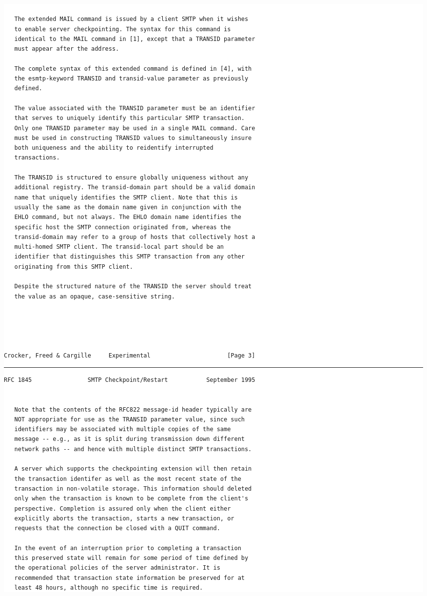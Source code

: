 ``` newpage

   The extended MAIL command is issued by a client SMTP when it wishes
   to enable server checkpointing. The syntax for this command is
   identical to the MAIL command in [1], except that a TRANSID parameter
   must appear after the address.

   The complete syntax of this extended command is defined in [4], with
   the esmtp-keyword TRANSID and transid-value parameter as previously
   defined.

   The value associated with the TRANSID parameter must be an identifier
   that serves to uniquely identify this particular SMTP transaction.
   Only one TRANSID parameter may be used in a single MAIL command. Care
   must be used in constructing TRANSID values to simultaneously insure
   both uniqueness and the ability to reidentify interrupted
   transactions.

   The TRANSID is structured to ensure globally uniqueness without any
   additional registry. The transid-domain part should be a valid domain
   name that uniquely identifies the SMTP client. Note that this is
   usually the same as the domain name given in conjunction with the
   EHLO command, but not always. The EHLO domain name identifies the
   specific host the SMTP connection originated from, whereas the
   transid-domain may refer to a group of hosts that collectively host a
   multi-homed SMTP client. The transid-local part should be an
   identifier that distinguishes this SMTP transaction from any other
   originating from this SMTP client.

   Despite the structured nature of the TRANSID the server should treat
   the value as an opaque, case-sensitive string.





Crocker, Freed & Cargille     Experimental                      [Page 3]
```

------------------------------------------------------------------------

``` newpage
RFC 1845                SMTP Checkpoint/Restart           September 1995


   Note that the contents of the RFC822 message-id header typically are
   NOT appropriate for use as the TRANSID parameter value, since such
   identifiers may be associated with multiple copies of the same
   message -- e.g., as it is split during transmission down different
   network paths -- and hence with multiple distinct SMTP transactions.

   A server which supports the checkpointing extension will then retain
   the transaction identifer as well as the most recent state of the
   transaction in non-volatile storage. This information should deleted
   only when the transaction is known to be complete from the client's
   perspective. Completion is assured only when the client either
   explicitly aborts the transaction, starts a new transaction, or
   requests that the connection be closed with a QUIT command.

   In the event of an interruption prior to completing a transaction
   this preserved state will remain for some period of time defined by
   the operational policies of the server administrator. It is
   recommended that transaction state information be preserved for at
   least 48 hours, although no specific time is required.

```